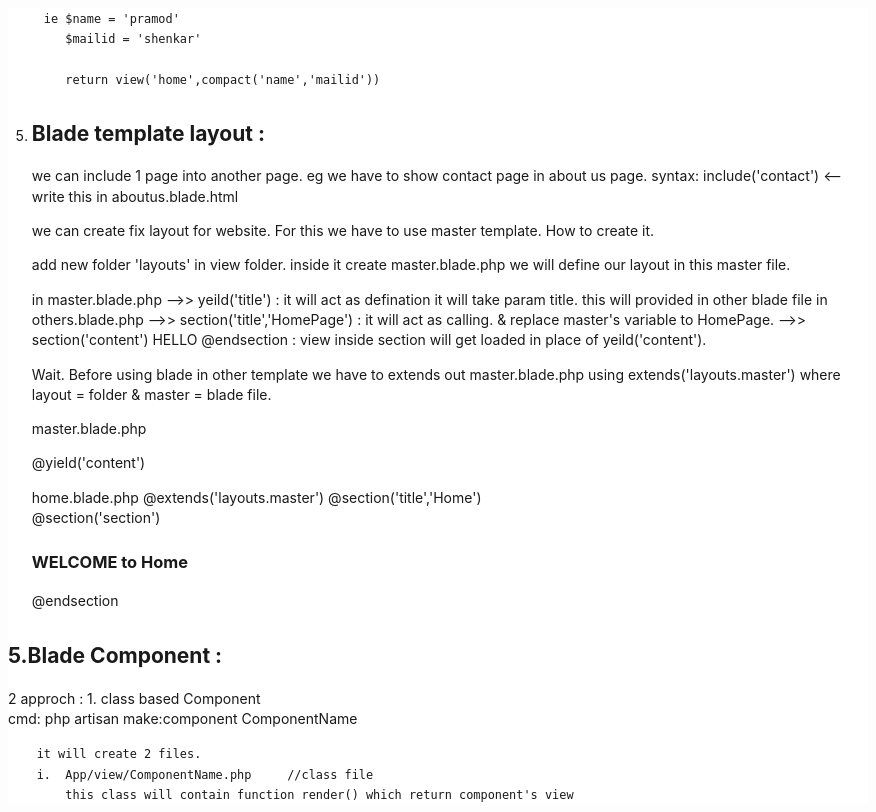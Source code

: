          ie $name = 'pramod'
            $mailid = 'shenkar'

            return view('home',compact('name','mailid'))




5. Blade template layout :
   ------------------------
    we can include 1 page into another page.
    eg we have to show contact page in about us page. 
    syntax: 
        include('contact')    <--write this in aboutus.blade.html

    we can create fix layout for website. For this we have to use master template.
    How to create it.

    add new folder 'layouts' in view folder. inside it create master.blade.php 
    we will define our layout in this master file.

    in master.blade.php  -->> yeild('title')  :   it will act as defination it will take param title. this will provided in other blade file
    in others.blade.php  -->> section('title','HomePage') : it will act as calling. & replace master's variable to HomePage.
                         -->> section('content') HELLO @endsection : view inside section will get loaded in place of yeild('content').

    Wait. Before using blade in other template we have to extends out master.blade.php
    using extends('layouts.master')   where layout = folder & master = blade file.

    master.blade.php
    <html>
        <head>
            <title>@yield('title')</title>
        </head>
        <body>
            @yield('content')
        </body>
    </html>

    home.blade.php
    @extends('layouts.master')
    @section('title','Home')          
    @section('section')
        <h3>WELCOME to Home</h3>
    @endsection

5.Blade Component : 
-------------------
2 approch :
    1. class based Component    
        cmd: php artisan make:component ComponentName
        
        it will create 2 files.
        i.  App/view/ComponentName.php     //class file
            this class will contain function render() which return component's view
        